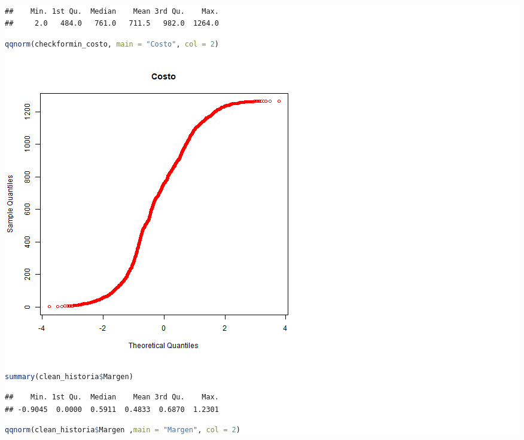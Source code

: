 ```
##    Min. 1st Qu.  Median    Mean 3rd Qu.    Max. 
##     2.0   484.0   761.0   711.5   982.0  1264.0
```


```r
qqnorm(checkformin_costo, main = "Costo", col = 2)
```

![plot of chunk unnamed-chunk-23](figure/unnamed-chunk-23-1.png)


```r
summary(clean_historia$Margen)
```

```
##    Min. 1st Qu.  Median    Mean 3rd Qu.    Max. 
## -0.9045  0.0000  0.5911  0.4833  0.6870  1.2301
```

```r
qqnorm(clean_historia$Margen ,main = "Margen", col = 2)
```
